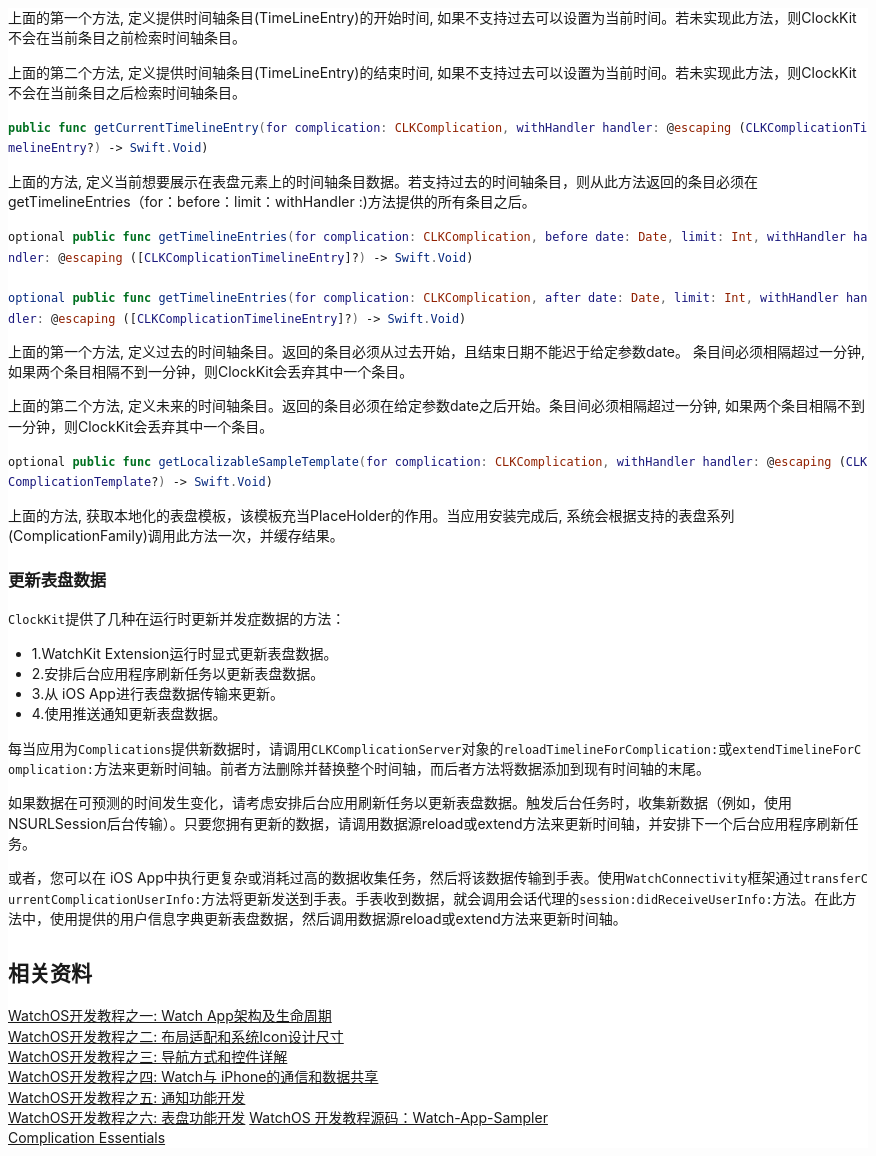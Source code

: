 上面的第一个方法, 定义提供时间轴条目(TimeLineEntry)的开始时间, 如果不支持过去可以设置为当前时间。若未实现此方法，则ClockKit不会在当前条目之前检索时间轴条目。

上面的第二个方法, 定义提供时间轴条目(TimeLineEntry)的结束时间, 如果不支持过去可以设置为当前时间。若未实现此方法，则ClockKit不会在当前条目之后检索时间轴条目。

``` swift
public func getCurrentTimelineEntry(for complication: CLKComplication, withHandler handler: @escaping (CLKComplicationTimelineEntry?) -> Swift.Void)
```

上面的方法, 定义当前想要展示在表盘元素上的时间轴条目数据。若支持过去的时间轴条目，则从此方法返回的条目必须在getTimelineEntries（for：before：limit：withHandler :)方法提供的所有条目之后。

``` swift
optional public func getTimelineEntries(for complication: CLKComplication, before date: Date, limit: Int, withHandler handler: @escaping ([CLKComplicationTimelineEntry]?) -> Swift.Void)

optional public func getTimelineEntries(for complication: CLKComplication, after date: Date, limit: Int, withHandler handler: @escaping ([CLKComplicationTimelineEntry]?) -> Swift.Void)
```

上面的第一个方法, 定义过去的时间轴条目。返回的条目必须从过去开始，且结束日期不能迟于给定参数date。 条目间必须相隔超过一分钟, 如果两个条目相隔不到一分钟，则ClockKit会丢弃其中一个条目。

上面的第二个方法, 定义未来的时间轴条目。返回的条目必须在给定参数date之后开始。条目间必须相隔超过一分钟, 如果两个条目相隔不到一分钟，则ClockKit会丢弃其中一个条目。

``` swift
optional public func getLocalizableSampleTemplate(for complication: CLKComplication, withHandler handler: @escaping (CLKComplicationTemplate?) -> Swift.Void)
```

上面的方法, 获取本地化的表盘模板，该模板充当PlaceHolder的作用。当应用安装完成后, 系统会根据支持的表盘系列(ComplicationFamily)调用此方法一次，并缓存结果。


### 更新表盘数据

`ClockKit`提供了几种在运行时更新并发症数据的方法：  
 - 1.WatchKit Extension运行时显式更新表盘数据。  
 - 2.安排后台应用程序刷新任务以更新表盘数据。  
 - 3.从 iOS App进行表盘数据传输来更新。  
 - 4.使用推送通知更新表盘数据。  


每当应用为`Complications`提供新数据时，请调用`CLKComplicationServer`对象的`reloadTimelineForComplication:`或`extendTimelineForComplication:`方法来更新时间轴。前者方法删除并替换整个时间轴，而后者方法将数据添加到现有时间轴的末尾。

如果数据在可预测的时间发生变化，请考虑安排后台应用刷新任务以更新表盘数据。触发后台任务时，收集新数据（例如，使用NSURLSession后台传输）。只要您拥有更新的数据，请调用数据源reload或extend方法来更新时间轴，并安排下一个后台应用程序刷新任务。

或者，您可以在 iOS App中执行更复杂或消耗过高的数据收集任务，然后将该数据传输到手表。使用`WatchConnectivity`框架通过`transferCurrentComplicationUserInfo:`方法将更新发送到手表。手表收到数据，就会调用会话代理的`session:didReceiveUserInfo:`方法。在此方法中，使用提供的用户信息字典更新表盘数据，然后调用数据源reload或extend方法来更新时间轴。




## 相关资料

[WatchOS开发教程之一: Watch App架构及生命周期](https://wangyanchang21.github.io/2018/WatchOS%E5%BC%80%E5%8F%91%E6%95%99%E7%A8%8B%E4%B9%8B%E4%B8%80)   
[WatchOS开发教程之二: 布局适配和系统Icon设计尺寸](https://wangyanchang21.github.io/2018/WatchOS%E5%BC%80%E5%8F%91%E6%95%99%E7%A8%8B%E4%B9%8B%E4%BA%8C)   
[WatchOS开发教程之三: 导航方式和控件详解](https://wangyanchang21.github.io/2018/WatchOS%E5%BC%80%E5%8F%91%E6%95%99%E7%A8%8B%E4%B9%8B%E4%B8%89)   
[WatchOS开发教程之四: Watch与 iPhone的通信和数据共享](https://wangyanchang21.github.io/2018/WatchOS%E5%BC%80%E5%8F%91%E6%95%99%E7%A8%8B%E4%B9%8B%E5%9B%9B)   
[WatchOS开发教程之五: 通知功能开发](https://wangyanchang21.github.io/2018/WatchOS%E5%BC%80%E5%8F%91%E6%95%99%E7%A8%8B%E4%B9%8B%E4%BA%94)   
[WatchOS开发教程之六: 表盘功能开发](https://wangyanchang21.github.io/2018/WatchOS%E5%BC%80%E5%8F%91%E6%95%99%E7%A8%8B%E4%B9%8B%E5%85%AD)  [WatchOS 开发教程源码：Watch-App-Sampler](https://github.com/wangyanchang21/Watch-App-Sampler)  
[Complication Essentials](https://developer.apple.com/library/archive/documentation/General/Conceptual/WatchKitProgrammingGuide/ComplicationEssentials.html#//apple_ref/doc/uid/TP40014969-CH27-SW1)  